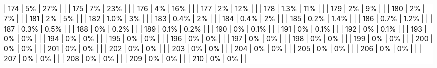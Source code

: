 | 174 | 5% | 27% |  |
| 175 | 7% | 23% |  |
| 176 | 4% | 16% |  |
| 177 | 2% | 12% |  |
| 178 | 1.3% | 11% |  |
| 179 | 2% | 9% |  |
| 180 | 2% | 7% |  |
| 181 | 2% | 5% |  |
| 182 | 1.0% | 3% |  |
| 183 | 0.4% | 2% |  |
| 184 | 0.4% | 2% |  |
| 185 | 0.2% | 1.4% |  |
| 186 | 0.7% | 1.2% |  |
| 187 | 0.3% | 0.5% |  |
| 188 | 0% | 0.2% |  |
| 189 | 0.1% | 0.2% |  |
| 190 | 0% | 0.1% |  |
| 191 | 0% | 0.1% |  |
| 192 | 0% | 0.1% |  |
| 193 | 0% | 0% |  |
| 194 | 0% | 0% |  |
| 195 | 0% | 0% |  |
| 196 | 0% | 0% |  |
| 197 | 0% | 0% |  |
| 198 | 0% | 0% |  |
| 199 | 0% | 0% |  |
| 200 | 0% | 0% |  |
| 201 | 0% | 0% |  |
| 202 | 0% | 0% |  |
| 203 | 0% | 0% |  |
| 204 | 0% | 0% |  |
| 205 | 0% | 0% |  |
| 206 | 0% | 0% |  |
| 207 | 0% | 0% |  |
| 208 | 0% | 0% |  |
| 209 | 0% | 0% |  |
| 210 | 0% | 0% |  |